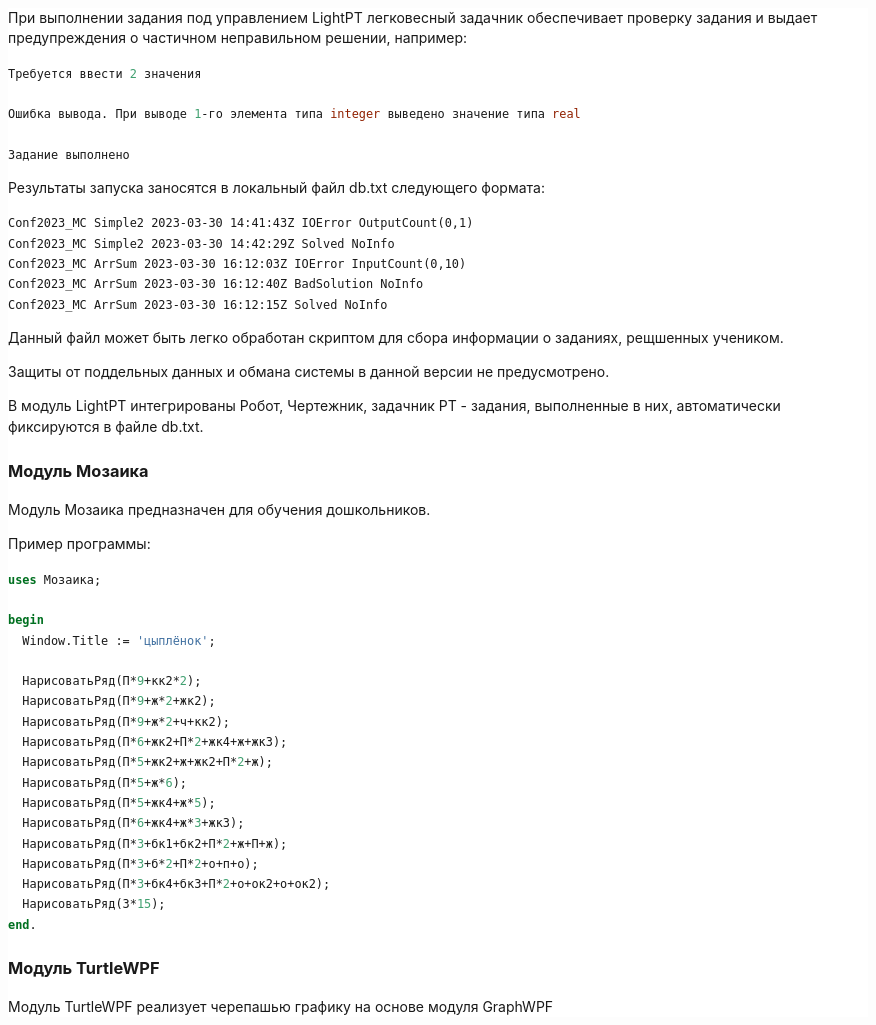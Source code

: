 При выполнении задания под управлением LightPT легковесный задачник обеспечивает проверку задания и выдает предупреждения о частичном неправильном решении, например:
```pascal
Требуется ввести 2 значения

Ошибка вывода. При выводе 1-го элемента типа integer выведено значение типа real

Задание выполнено
```
Результаты запуска заносятся в локальный файл db.txt следующего формата:
```
Conf2023_MC Simple2 2023-03-30 14:41:43Z IOError OutputCount(0,1)
Conf2023_MC Simple2 2023-03-30 14:42:29Z Solved NoInfo
Conf2023_MC ArrSum 2023-03-30 16:12:03Z IOError InputCount(0,10)
Conf2023_MC ArrSum 2023-03-30 16:12:40Z BadSolution NoInfo
Conf2023_MC ArrSum 2023-03-30 16:12:15Z Solved NoInfo
```
Данный файл может быть легко обработан скриптом для сбора информации о заданиях, рещшенных учеником. 

Защиты от поддельных данных и обмана системы в данной версии не предусмотрено.

В модуль LightPT интегрированы Робот, Чертежник, задачник PT - задания, выполненные в них, автоматически фиксируются в файле db.txt.

### Модуль Мозаика

Модуль Мозаика предназначен для обучения дошкольников.

Пример программы:

```pascal
uses Мозаика;

begin
  Window.Title := 'цыплёнок';  

  НарисоватьРяд(П*9+кк2*2);
  НарисоватьРяд(П*9+ж*2+жк2);
  НарисоватьРяд(П*9+ж*2+ч+кк2);
  НарисоватьРяд(П*6+жк2+П*2+жк4+ж+жк3);
  НарисоватьРяд(П*5+жк2+ж+жк2+П*2+ж);
  НарисоватьРяд(П*5+ж*6);
  НарисоватьРяд(П*5+жк4+ж*5);
  НарисоватьРяд(П*6+жк4+ж*3+жк3);
  НарисоватьРяд(П*3+бк1+бк2+П*2+ж+П+ж);
  НарисоватьРяд(П*3+б*2+П*2+о+п+о);
  НарисоватьРяд(П*3+бк4+бк3+П*2+о+ок2+о+ок2);
  НарисоватьРяд(З*15);
end.
```
### Модуль TurtleWPF

Модуль TurtleWPF реализует черепашью графику на основе модуля GraphWPF
